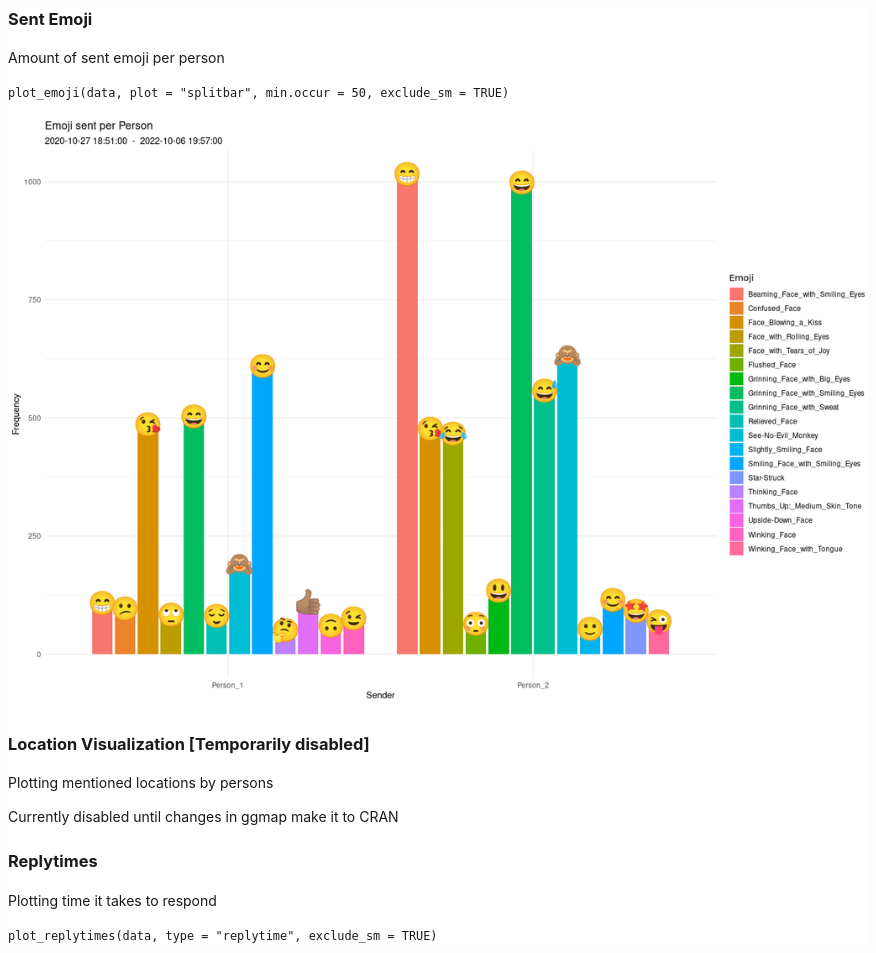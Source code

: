
### Sent Emoji
Amount of sent emoji per person

```
plot_emoji(data, plot = "splitbar", min.occur = 50, exclude_sm = TRUE)
```
![](man/figures/plot_emoji()_splitbar.png)

### Location Visualization [Temporarily disabled]
Plotting mentioned locations by persons

Currently disabled until changes in ggmap make it to CRAN

### Replytimes
Plotting time it takes to respond
```
plot_replytimes(data, type = "replytime", exclude_sm = TRUE)
```